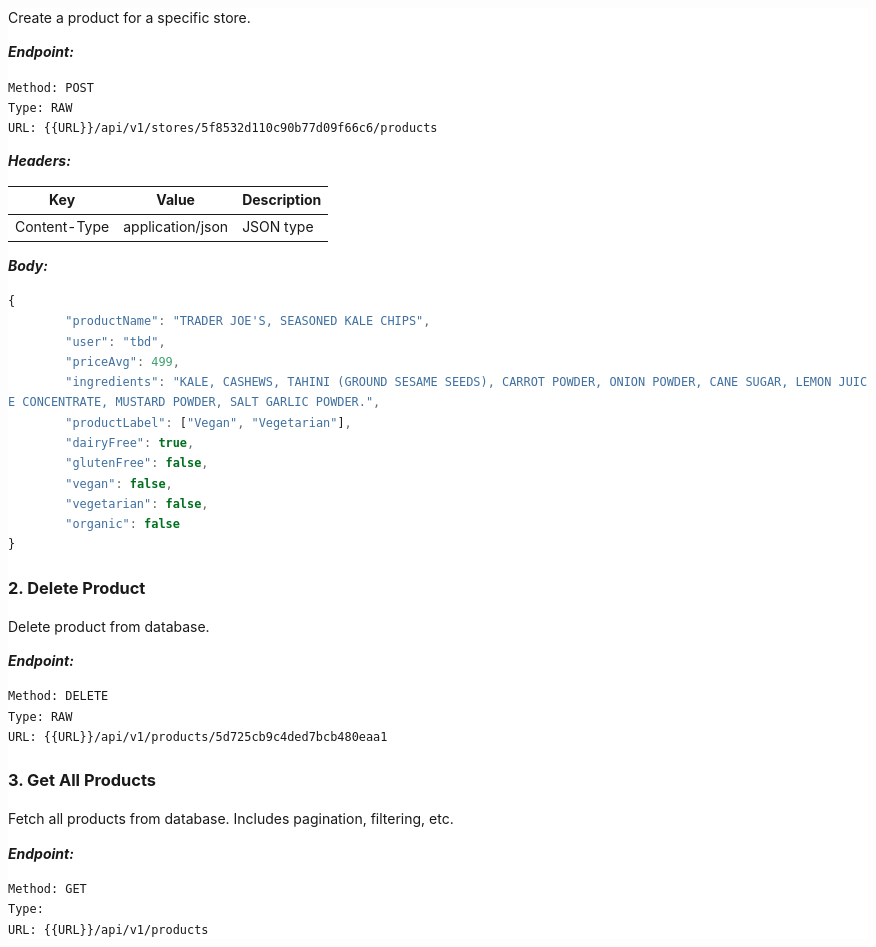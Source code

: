 Create a product for a specific store.

**_Endpoint:_**

```bash
Method: POST
Type: RAW
URL: {{URL}}/api/v1/stores/5f8532d110c90b77d09f66c6/products
```

**_Headers:_**

| Key          | Value            | Description |
| ------------ | ---------------- | ----------- |
| Content-Type | application/json | JSON type   |

**_Body:_**

```js
{
    	"productName": "TRADER JOE'S, SEASONED KALE CHIPS",
        "user": "tbd",
		"priceAvg": 499,
        "ingredients": "KALE, CASHEWS, TAHINI (GROUND SESAME SEEDS), CARROT POWDER, ONION POWDER, CANE SUGAR, LEMON JUICE CONCENTRATE, MUSTARD POWDER, SALT GARLIC POWDER.",
        "productLabel": ["Vegan", "Vegetarian"],
        "dairyFree": true,
        "glutenFree": false,
        "vegan": false,
        "vegetarian": false,
        "organic": false
}
```

### 2. Delete Product

Delete product from database.

**_Endpoint:_**

```bash
Method: DELETE
Type: RAW
URL: {{URL}}/api/v1/products/5d725cb9c4ded7bcb480eaa1
```

### 3. Get All Products

Fetch all products from database. Includes pagination, filtering, etc.

**_Endpoint:_**

```bash
Method: GET
Type:
URL: {{URL}}/api/v1/products
```
